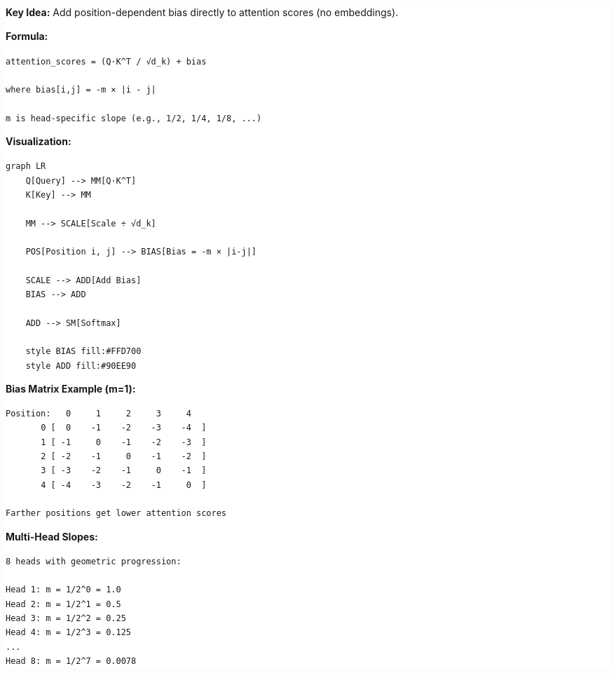 **Key Idea:** Add position-dependent bias directly to attention scores (no embeddings).

**Formula:**

```
attention_scores = (Q·K^T / √d_k) + bias

where bias[i,j] = -m × |i - j|

m is head-specific slope (e.g., 1/2, 1/4, 1/8, ...)
```

**Visualization:**

```mermaid
graph LR
    Q[Query] --> MM[Q·K^T]
    K[Key] --> MM

    MM --> SCALE[Scale ÷ √d_k]

    POS[Position i, j] --> BIAS[Bias = -m × |i-j|]

    SCALE --> ADD[Add Bias]
    BIAS --> ADD

    ADD --> SM[Softmax]

    style BIAS fill:#FFD700
    style ADD fill:#90EE90
```

**Bias Matrix Example (m=1):**

```
Position:   0     1     2     3     4
       0 [  0    -1    -2    -3    -4  ]
       1 [ -1     0    -1    -2    -3  ]
       2 [ -2    -1     0    -1    -2  ]
       3 [ -3    -2    -1     0    -1  ]
       4 [ -4    -3    -2    -1     0  ]

Farther positions get lower attention scores
```

**Multi-Head Slopes:**

```
8 heads with geometric progression:

Head 1: m = 1/2^0 = 1.0
Head 2: m = 1/2^1 = 0.5
Head 3: m = 1/2^2 = 0.25
Head 4: m = 1/2^3 = 0.125
...
Head 8: m = 1/2^7 = 0.0078
```
